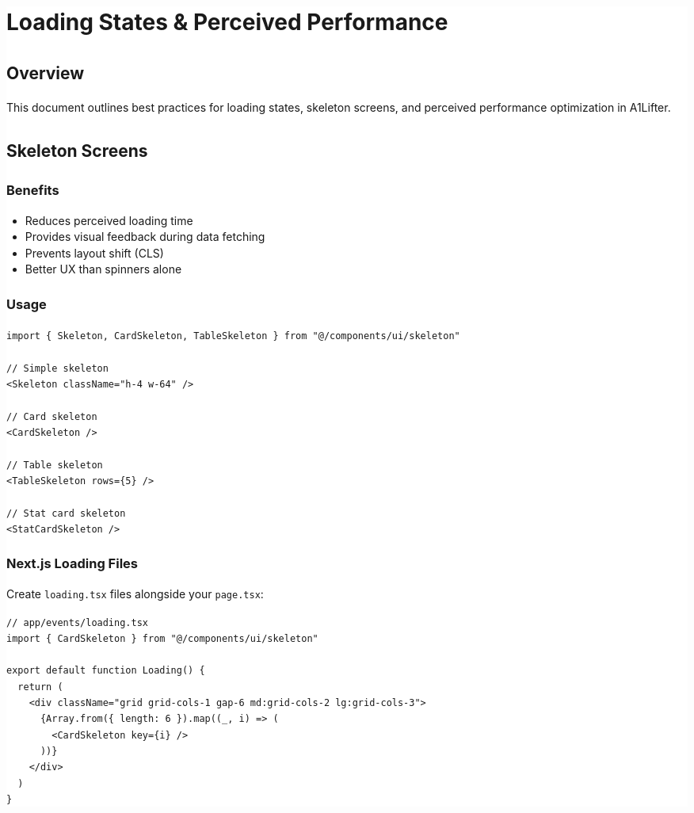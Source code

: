 # Loading States & Perceived Performance

## Overview
This document outlines best practices for loading states, skeleton screens, and perceived performance optimization in A1Lifter.

## Skeleton Screens

### Benefits
- Reduces perceived loading time
- Provides visual feedback during data fetching
- Prevents layout shift (CLS)
- Better UX than spinners alone

### Usage

```tsx
import { Skeleton, CardSkeleton, TableSkeleton } from "@/components/ui/skeleton"

// Simple skeleton
<Skeleton className="h-4 w-64" />

// Card skeleton
<CardSkeleton />

// Table skeleton
<TableSkeleton rows={5} />

// Stat card skeleton
<StatCardSkeleton />
```

### Next.js Loading Files

Create `loading.tsx` files alongside your `page.tsx`:

```tsx
// app/events/loading.tsx
import { CardSkeleton } from "@/components/ui/skeleton"

export default function Loading() {
  return (
    <div className="grid grid-cols-1 gap-6 md:grid-cols-2 lg:grid-cols-3">
      {Array.from({ length: 6 }).map((_, i) => (
        <CardSkeleton key={i} />
      ))}
    </div>
  )
}
```

